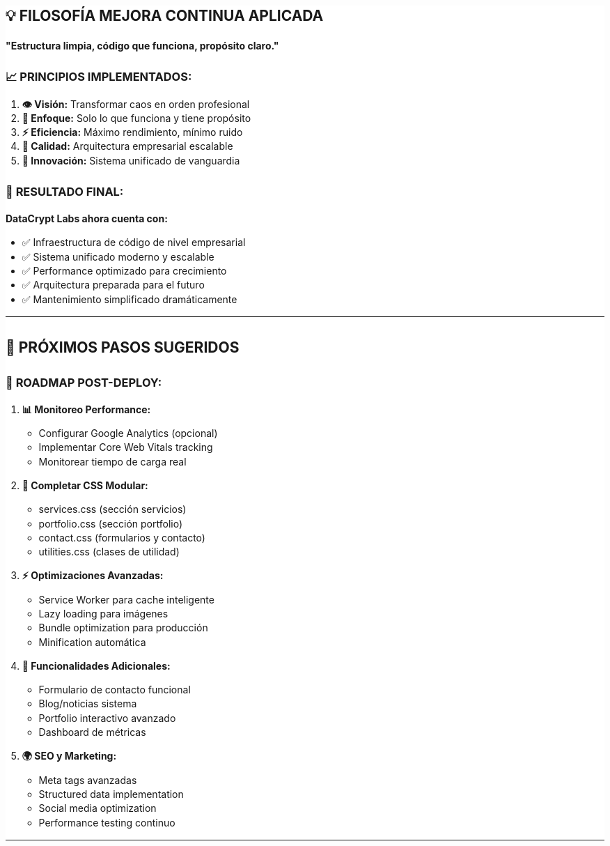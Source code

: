 ## 💡 FILOSOFÍA MEJORA CONTINUA APLICADA

**"Estructura limpia, código que funciona, propósito claro."**

### 📈 **PRINCIPIOS IMPLEMENTADOS:**

1. **👁️ Visión:** Transformar caos en orden profesional
2. **🎯 Enfoque:** Solo lo que funciona y tiene propósito  
3. **⚡ Eficiencia:** Máximo rendimiento, mínimo ruido
4. **📏 Calidad:** Arquitectura empresarial escalable
5. **🚀 Innovación:** Sistema unificado de vanguardia

### 🎯 **RESULTADO FINAL:**

**DataCrypt Labs ahora cuenta con:**
- ✅ Infraestructura de código de nivel empresarial
- ✅ Sistema unificado moderno y escalable  
- ✅ Performance optimizado para crecimiento
- ✅ Arquitectura preparada para el futuro
- ✅ Mantenimiento simplificado dramáticamente

---

## 🔮 PRÓXIMOS PASOS SUGERIDOS

### 🚀 **ROADMAP POST-DEPLOY:**

1. **📊 Monitoreo Performance:**
   - Configurar Google Analytics (opcional)
   - Implementar Core Web Vitals tracking
   - Monitorear tiempo de carga real

2. **🎨 Completar CSS Modular:**
   - services.css (sección servicios)
   - portfolio.css (sección portfolio)  
   - contact.css (formularios y contacto)
   - utilities.css (clases de utilidad)

3. **⚡ Optimizaciones Avanzadas:**
   - Service Worker para cache inteligente
   - Lazy loading para imágenes
   - Bundle optimization para producción
   - Minification automática

4. **🔧 Funcionalidades Adicionales:**
   - Formulario de contacto funcional
   - Blog/noticias sistema
   - Portfolio interactivo avanzado
   - Dashboard de métricas

5. **🌍 SEO y Marketing:**
   - Meta tags avanzadas
   - Structured data implementation
   - Social media optimization
   - Performance testing continuo

---